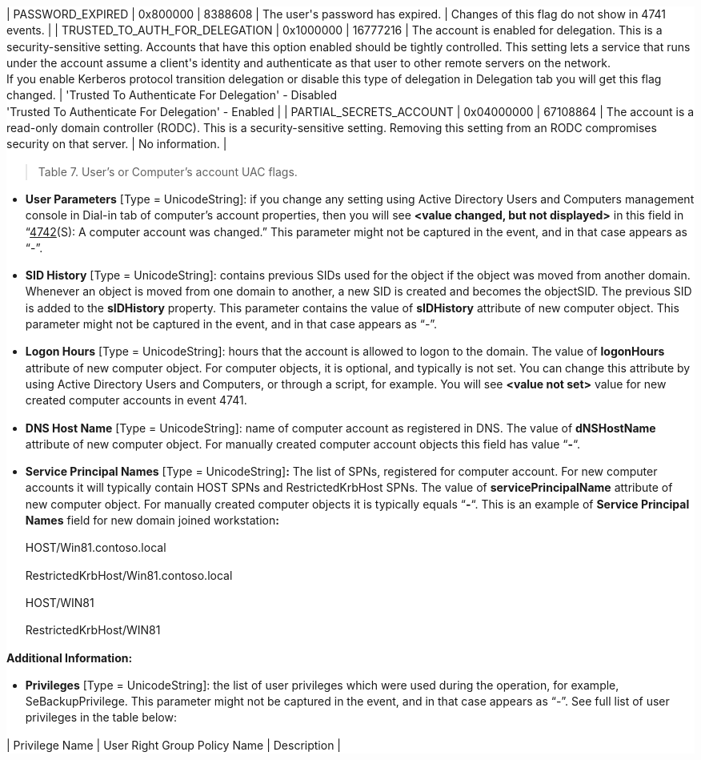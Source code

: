 | PASSWORD\_EXPIRED                                                             | 0x800000                          | 8388608                       | The user's password has expired.                                                                                                                                                                                                                                                                                                                                                                                                                                                                       | Changes of this flag do not show in 4741 events.                                                                |
| TRUSTED\_TO\_AUTH\_FOR\_DELEGATION                                            | 0x1000000                         | 16777216                      | The account is enabled for delegation. This is a security-sensitive setting. Accounts that have this option enabled should be tightly controlled. This setting lets a service that runs under the account assume a client's identity and authenticate as that user to other remote servers on the network.<br>If you enable Kerberos protocol transition delegation or disable this type of delegation in Delegation tab you will get this flag changed.                                         | 'Trusted To Authenticate For Delegation' - Disabled<br>'Trusted To Authenticate For Delegation' - Enabled |
| PARTIAL\_SECRETS\_ACCOUNT                                                     | 0x04000000                        | 67108864                      | The account is a read-only domain controller (RODC). This is a security-sensitive setting. Removing this setting from an RODC compromises security on that server.                                                                                                                                                                                                                                                                                                                                     | No information.                                                                                                 |

> <span id="_Ref433117054" class="anchor"></span>Table 7. User’s or Computer’s account UAC flags.

- **User Parameters** \[Type = UnicodeString\]: if you change any setting using Active Directory Users and Computers management console in Dial-in tab of computer’s account properties, then you will see **&lt;value changed, but not displayed&gt;** in this field in “[4742](event-4742.md)(S): A computer account was changed.” This parameter might not be captured in the event, and in that case appears as “-”.

- **SID History** \[Type = UnicodeString\]: contains previous SIDs used for the object if the object was moved from another domain. Whenever an object is moved from one domain to another, a new SID is created and becomes the objectSID. The previous SID is added to the **sIDHistory** property. This parameter contains the value of **sIDHistory** attribute of new computer object. This parameter might not be captured in the event, and in that case appears as “-”.

- **Logon Hours** \[Type = UnicodeString\]: hours that the account is allowed to logon to the domain. The value of **logonHours** attribute of new computer object. For computer objects, it is optional, and typically is not set. You can change this attribute by using Active Directory Users and Computers, or through a script, for example. You will see **&lt;value not set&gt;** value for new created computer accounts in event 4741.

- **DNS Host Name** \[Type = UnicodeString\]: name of computer account as registered in DNS. The value of **dNSHostName** attribute of new computer object. For manually created computer account objects this field has value “**-**“.

- **Service Principal Names** \[Type = UnicodeString\]**:** The list of SPNs, registered for computer account. For new computer accounts it will typically contain HOST SPNs and RestrictedKrbHost SPNs. The value of **servicePrincipalName** attribute of new computer object. For manually created computer objects it is typically equals “**-**“. This is an example of **Service Principal Names** field for new domain joined workstation<b>:</b>

  HOST/Win81.contoso.local

  RestrictedKrbHost/Win81.contoso.local

  HOST/WIN81

  RestrictedKrbHost/WIN81

**Additional Information:**

-   **Privileges** \[Type = UnicodeString\]: the list of user privileges which were used during the operation, for example, SeBackupPrivilege. This parameter might not be captured in the event, and in that case appears as “-”. See full list of user privileges in the table below:

| Privilege Name                  | User Right Group Policy Name                                   | Description                                                                                                                                                                                                                                                                                                                                                                                                                                                                                                                                                                                                                                                                                                                                                                                                                                                           |